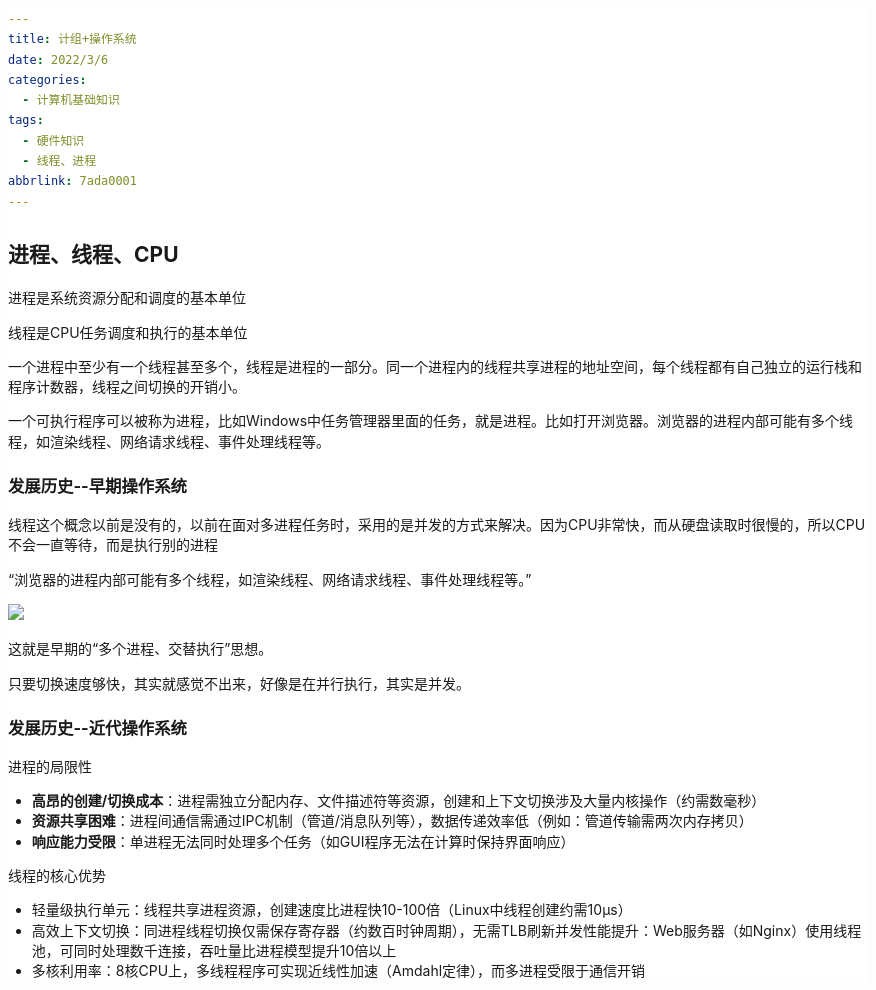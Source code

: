 ```yaml
---
title: 计组+操作系统
date: 2022/3/6
categories:
  - 计算机基础知识
tags:
  - 硬件知识
  - 线程、进程
abbrlink: 7ada0001
---
```


## 进程、线程、CPU

进程是系统资源分配和调度的基本单位

线程是CPU任务调度和执行的基本单位

一个进程中至少有一个线程甚至多个，线程是进程的一部分。同一个进程内的线程共享进程的地址空间，每个线程都有自己独立的运行栈和程序计数器，线程之间切换的开销小。

一个可执行程序可以被称为进程，比如Windows中任务管理器里面的任务，就是进程。比如打开浏览器。浏览器的进程内部可能有多个线程，如渲染线程、网络请求线程、事件处理线程等。


### 发展历史--早期操作系统

线程这个概念以前是没有的，以前在面对多进程任务时，采用的是并发的方式来解决。因为CPU非常快，而从硬盘读取时很慢的，所以CPU不会一直等待，而是执行别的进程

“浏览器的进程内部可能有多个线程，如渲染线程、网络请求线程、事件处理线程等。”

![](https://cdn.jsdelivr.net/gh/gaofeng-lin/picture_bed/img1/4-%E8%BF%9B%E7%A8%8B%E4%BA%A4%E6%9B%BF%E8%BF%90%E8%A1%8C.webp)

这就是早期的“多个进程、交替执行”思想。

只要切换速度够快，其实就感觉不出来，好像是在并行执行，其实是并发。


### 发展历史--近代操作系统

进程的局限性​​

- **​高昂的创建/切换成本**​​：进程需独立分配内存、文件描述符等资源，创建和上下文切换涉及大量内核操作（约需数毫秒）
​​
- **资源共享困难**​​：进程间通信需通过IPC机制（管道/消息队列等），数据传递效率低（例如：管道传输需两次内存拷贝）
​
- **​响应能力受限**​​：单进程无法同时处理多个任务（如GUI程序无法在计算时保持界面响应）

线程的核心优势​​

- ​​轻量级执行单元​​：线程共享进程资源，创建速度比进程快10-100倍（Linux中线程创建约需10μs）
​
- ​高效上下文切换​​：同进程线程切换仅需保存寄存器（约数百时钟周期），无需TLB刷新
​​并发性能提升​​：Web服务器（如Nginx）使用线程池，可同时处理数千连接，吞吐量比进程模型提升10倍以上
​​
- 多核利用率​​：8核CPU上，多线程程序可实现近线性加速（Amdahl定律），而多进程受限于通信开销
